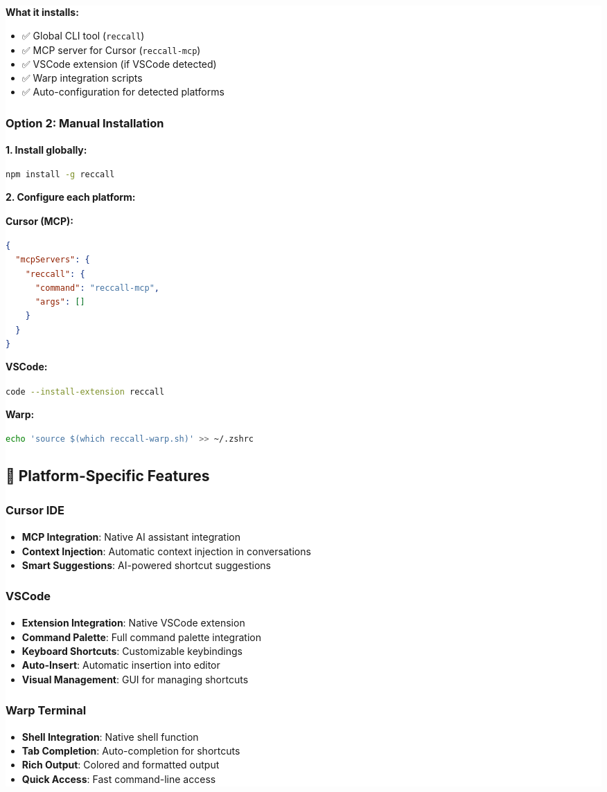 **What it installs:**
- ✅ Global CLI tool (`reccall`)
- ✅ MCP server for Cursor (`reccall-mcp`)
- ✅ VSCode extension (if VSCode detected)
- ✅ Warp integration scripts
- ✅ Auto-configuration for detected platforms

### Option 2: Manual Installation

**1. Install globally:**
```bash
npm install -g reccall
```

**2. Configure each platform:**

**Cursor (MCP):**
```json
{
  "mcpServers": {
    "reccall": {
      "command": "reccall-mcp",
      "args": []
    }
  }
}
```

**VSCode:**
```bash
code --install-extension reccall
```

**Warp:**
```bash
echo 'source $(which reccall-warp.sh)' >> ~/.zshrc
```

## 🎯 Platform-Specific Features

### Cursor IDE
- **MCP Integration**: Native AI assistant integration
- **Context Injection**: Automatic context injection in conversations
- **Smart Suggestions**: AI-powered shortcut suggestions

### VSCode
- **Extension Integration**: Native VSCode extension
- **Command Palette**: Full command palette integration
- **Keyboard Shortcuts**: Customizable keybindings
- **Auto-Insert**: Automatic insertion into editor
- **Visual Management**: GUI for managing shortcuts

### Warp Terminal
- **Shell Integration**: Native shell function
- **Tab Completion**: Auto-completion for shortcuts
- **Rich Output**: Colored and formatted output
- **Quick Access**: Fast command-line access
